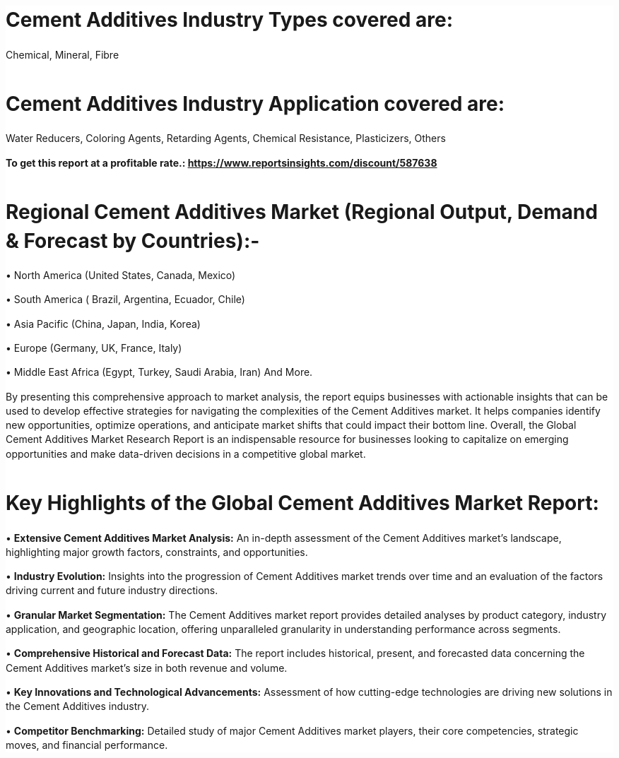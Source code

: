 # <strong>Cement Additives Industry Types covered are:</strong>

Chemical, Mineral, Fibre

# <strong>Cement Additives Industry Application covered are:</strong>

Water Reducers, Coloring Agents, Retarding Agents, Chemical Resistance, Plasticizers, Others

<strong>To get this report at a profitable rate.: <a href=https://www.reportsinsights.com/discount/587638>https://www.reportsinsights.com/discount/587638</a></strong></font>

# <strong>Regional Cement Additives Market (Regional Output, Demand &amp; Forecast by Countries):-</strong>

• North America (United States, Canada, Mexico)

• South America ( Brazil, Argentina, Ecuador, Chile)

• Asia Pacific (China, Japan, India, Korea)

• Europe (Germany, UK, France, Italy)

• Middle East Africa (Egypt, Turkey, Saudi Arabia, Iran) And More.

By presenting this comprehensive approach to market analysis, the report equips businesses with actionable insights that can be used to develop effective strategies for navigating the complexities of the Cement Additives market. It helps companies identify new opportunities, optimize operations, and anticipate market shifts that could impact their bottom line. Overall, the Global Cement Additives Market Research Report is an indispensable resource for businesses looking to capitalize on emerging opportunities and make data-driven decisions in a competitive global market.

# <strong>Key Highlights of the Global Cement Additives Market Report:</strong>

• <strong>Extensive Cement Additives Market Analysis:</strong> An in-depth assessment of the Cement Additives market’s landscape, highlighting major growth factors, constraints, and opportunities.

• <strong>Industry Evolution:</strong> Insights into the progression of Cement Additives market trends over time and an evaluation of the factors driving current and future industry directions.

• <strong>Granular Market Segmentation:</strong> The Cement Additives market report provides detailed analyses by product category, industry application, and geographic location, offering unparalleled granularity in understanding performance across segments.

• <strong>Comprehensive Historical and Forecast Data:</strong> The report includes historical, present, and forecasted data concerning the Cement Additives market’s size in both revenue and volume.

• <strong>Key Innovations and Technological Advancements:</strong> Assessment of how cutting-edge technologies are driving new solutions in the Cement Additives industry.

• <strong>Competitor Benchmarking:</strong> Detailed study of major Cement Additives market players, their core competencies, strategic moves, and financial performance.
